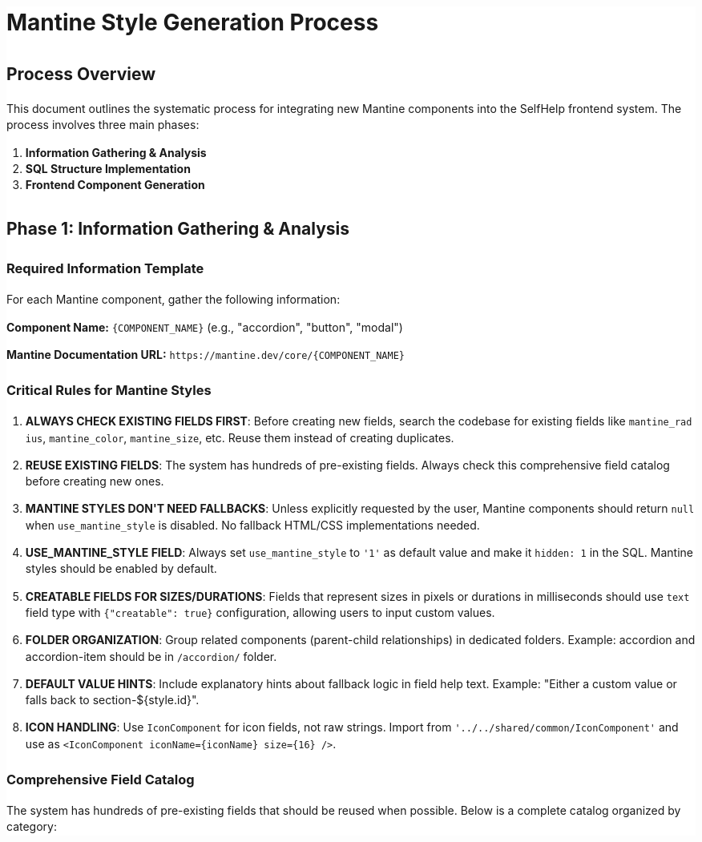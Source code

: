 # Mantine Style Generation Process

## Process Overview

This document outlines the systematic process for integrating new Mantine components into the SelfHelp frontend system. The process involves three main phases:

1. **Information Gathering & Analysis**
2. **SQL Structure Implementation**
3. **Frontend Component Generation**

## Phase 1: Information Gathering & Analysis

### Required Information Template

For each Mantine component, gather the following information:

**Component Name:** `{COMPONENT_NAME}` (e.g., "accordion", "button", "modal")

**Mantine Documentation URL:** `https://mantine.dev/core/{COMPONENT_NAME}`

### Critical Rules for Mantine Styles

1. **ALWAYS CHECK EXISTING FIELDS FIRST**: Before creating new fields, search the codebase for existing fields like `mantine_radius`, `mantine_color`, `mantine_size`, etc. Reuse them instead of creating duplicates.

2. **REUSE EXISTING FIELDS**: The system has hundreds of pre-existing fields. Always check this comprehensive field catalog before creating new ones.

3. **MANTINE STYLES DON'T NEED FALLBACKS**: Unless explicitly requested by the user, Mantine components should return `null` when `use_mantine_style` is disabled. No fallback HTML/CSS implementations needed.

4. **USE_MANTINE_STYLE FIELD**: Always set `use_mantine_style` to `'1'` as default value and make it `hidden: 1` in the SQL. Mantine styles should be enabled by default.

5. **CREATABLE FIELDS FOR SIZES/DURATIONS**: Fields that represent sizes in pixels or durations in milliseconds should use `text` field type with `{"creatable": true}` configuration, allowing users to input custom values.

6. **FOLDER ORGANIZATION**: Group related components (parent-child relationships) in dedicated folders. Example: accordion and accordion-item should be in `/accordion/` folder.

7. **DEFAULT VALUE HINTS**: Include explanatory hints about fallback logic in field help text. Example: "Either a custom value or falls back to section-${style.id}".

8. **ICON HANDLING**: Use `IconComponent` for icon fields, not raw strings. Import from `'../../shared/common/IconComponent'` and use as `<IconComponent iconName={iconName} size={16} />`.

### Comprehensive Field Catalog

The system has hundreds of pre-existing fields that should be reused when possible. Below is a complete catalog organized by category:
